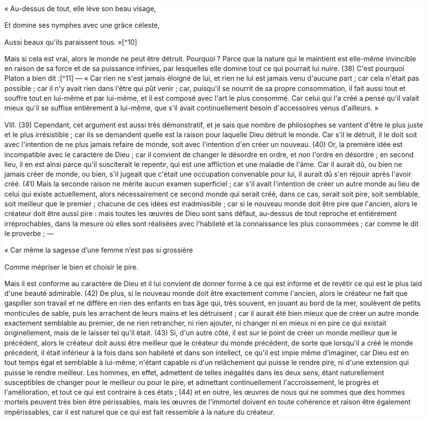 « Au-dessus de tout, elle lève son beau visage,

Et domine ses nymphes avec une grâce céleste,

Aussi beaux qu'ils paraissent tous. »[^10]

Mais si cela est vrai, alors le monde ne peut être détruit. Pourquoi ? Parce que la nature qui le maintient est elle-même invincible en raison de sa force et de sa puissance infinies, par lesquelles elle domine tout ce qui pourrait lui nuire. <span id="v38">(38)</span> C'est pourquoi Platon a bien dit :[^11] — « Car rien ne s'est jamais éloigné de lui, et rien ne lui est jamais venu d'aucune part ; car cela n'était pas possible ; car il n'y avait rien dans l'être qui pût venir ; car, puisqu'il se nourrit de sa propre consommation, il fait aussi tout et souffre tout en lui-même et par lui-même, et il est composé avec l'art le plus consommé. Car celui qui l'a créé a pensé qu'il valait mieux qu'il se suffise entièrement à lui-même, que s'il avait continuellement besoin d'accessoires venus d'ailleurs. »

VIII. <span id="v39">(39)</span> Cependant, cet argument est aussi très démonstratif, et je sais que nombre de philosophes se vantent d'être le plus juste et le plus irrésistible ; car ils se demandent quelle est la raison pour laquelle Dieu détruit le monde. Car s'il le détruit, il le doit soit avec l'intention de ne plus jamais refaire de monde, soit avec l'intention d'en créer un nouveau. <span id="v40">(40)</span> Or, la première idée est incompatible avec le caractère de Dieu ; car il convient de changer le désordre en ordre, et non l'ordre en désordre ; en second lieu, il en est ainsi parce qu'il susciterait le repentir, qui est une affliction et une maladie de l'âme. Car il aurait dû, ou bien ne jamais créer de monde, ou bien, s'il jugeait que c'était une occupation convenable pour lui, il aurait dû s'en réjouir après l'avoir créé. <span id="v41">(41)</span> Mais la seconde raison ne mérite aucun examen superficiel ; car s'il avait l'intention de créer un autre monde au lieu de celui qui existe actuellement, alors nécessairement ce second monde qui serait créé, dans ce cas, serait soit pire, soit semblable, soit meilleur que le premier ; chacune de ces idées est inadmissible ; car si le nouveau monde doit être pire que l'ancien, alors le créateur doit être aussi pire : mais toutes les œuvres de Dieu sont sans défaut, au-dessus de tout reproche et entièrement irréprochables, dans la mesure où elles sont réalisées avec l'habileté et la connaissance les plus consommées ; car comme le dit le proverbe ; —

« Car même la sagesse d’une femme n’est pas si grossière

Comme mépriser le bien et choisir le pire.

Mais il est conforme au caractère de Dieu et il lui convient de donner forme à ce qui est informe et de revêtir ce qui est le plus laid d'une beauté admirable. <span id="v42">(42)</span> De plus, si le nouveau monde doit être exactement comme l'ancien, alors le créateur ne fait que gaspiller son travail et ne diffère en rien des enfants en bas âge qui, très souvent, en jouant au bord de la mer, soulèvent de petits monticules de sable, puis les arrachent de leurs mains et les détruisent ; car il aurait été bien mieux que de créer un autre monde exactement semblable au premier, de ne rien retrancher, ni rien ajouter, ni changer ni en mieux ni en pire ce qui existait originellement, mais de le laisser tel qu'il était. <span id="v43">(43)</span> Si, d'un autre côté, il est sur le point de créer un monde meilleur que le précédent, alors le créateur doit aussi être meilleur que le créateur du monde précédent, de sorte que lorsqu'il a créé le monde précédent, il était inférieur à la fois dans son habileté et dans son intellect, ce qu'il est impie même d'imaginer, car Dieu est en tout temps égal et semblable à lui-même, n'étant capable ni d'un relâchement qui puisse le rendre pire, ni d'une extension qui puisse le rendre meilleur. Les hommes, en effet, admettent de telles inégalités dans les deux sens, étant naturellement susceptibles de changer pour le meilleur ou pour le pire, et admettant continuellement l'accroissement, le progrès et l'amélioration, et tout ce qui est contraire à ces états ; <span id="v44">(44)</span> et en outre, les œuvres de nous qui ne sommes que des hommes mortels peuvent très bien être périssables, mais les œuvres de l'immortel doivent en toute cohérence et raison être également impérissables, car il est naturel que ce qui est fait ressemble à la nature du créateur.
